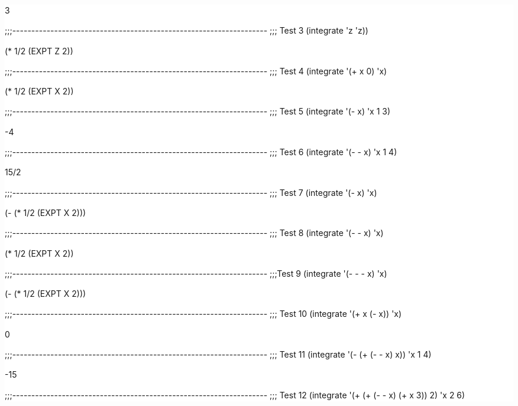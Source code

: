 3

;;;-------------------------------------------------------------------
;;; Test 3
(integrate 'z 'z))

(* 1/2 (EXPT Z 2)) 

;;;-------------------------------------------------------------------
;;; Test 4
(integrate '(+ x 0) 'x)

(* 1/2 (EXPT X 2))

;;;-------------------------------------------------------------------
;;; Test 5
(integrate '(- x) 'x 1 3)

-4

;;;-------------------------------------------------------------------
;;; Test 6
(integrate '(- - x) 'x 1 4)

15/2

;;;-------------------------------------------------------------------
;;; Test 7
(integrate '(- x) 'x)

(- (* 1/2 (EXPT X 2)))


;;;-------------------------------------------------------------------
;;; Test 8
(integrate '(- - x) 'x)

(* 1/2 (EXPT X 2))

;;;-------------------------------------------------------------------
;;;Test 9
(integrate '(- - - x) 'x)

(- (* 1/2 (EXPT X 2)))

;;;-------------------------------------------------------------------
;;; Test 10
(integrate '(+ x (- x)) 'x)

0

;;;-------------------------------------------------------------------
;;; Test 11
(integrate '(- (+ (- - x) x)) 'x 1 4)

-15

;;;-------------------------------------------------------------------
;;; Test 12
(integrate '(+ (+ (- - x) (+ x 3)) 2) 'x 2 6)
